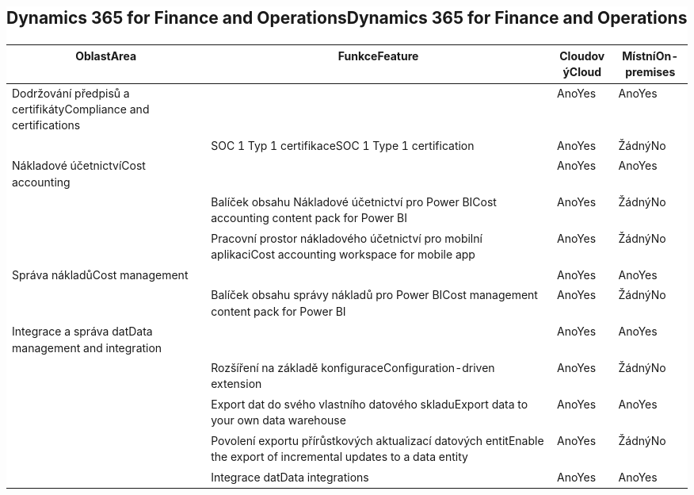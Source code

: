## <a name="dynamics-365-for-finance-and-operations"></a><span data-ttu-id="2e0f0-110">Dynamics 365 for Finance and Operations</span><span class="sxs-lookup"><span data-stu-id="2e0f0-110">Dynamics 365 for Finance and Operations</span></span>

| <span data-ttu-id="2e0f0-111">Oblast</span><span class="sxs-lookup"><span data-stu-id="2e0f0-111">Area</span></span> | <span data-ttu-id="2e0f0-112">Funkce</span><span class="sxs-lookup"><span data-stu-id="2e0f0-112">Feature</span></span> | <span data-ttu-id="2e0f0-113">Cloudový</span><span class="sxs-lookup"><span data-stu-id="2e0f0-113">Cloud</span></span> | <span data-ttu-id="2e0f0-114">Místní</span><span class="sxs-lookup"><span data-stu-id="2e0f0-114">On-premises</span></span> |
|---|---|---|---|
| <span data-ttu-id="2e0f0-115">Dodržování předpisů a certifikáty</span><span class="sxs-lookup"><span data-stu-id="2e0f0-115">Compliance and certifications</span></span> | | <span data-ttu-id="2e0f0-116">Ano</span><span class="sxs-lookup"><span data-stu-id="2e0f0-116">Yes</span></span> | <span data-ttu-id="2e0f0-117">Ano</span><span class="sxs-lookup"><span data-stu-id="2e0f0-117">Yes</span></span> |
| | <span data-ttu-id="2e0f0-118">SOC 1 Typ 1 certifikace</span><span class="sxs-lookup"><span data-stu-id="2e0f0-118">SOC 1 Type 1 certification</span></span> | <span data-ttu-id="2e0f0-119">Ano</span><span class="sxs-lookup"><span data-stu-id="2e0f0-119">Yes</span></span> | <span data-ttu-id="2e0f0-120">Žádný</span><span class="sxs-lookup"><span data-stu-id="2e0f0-120">No</span></span> |
| <span data-ttu-id="2e0f0-121">Nákladové účetnictví</span><span class="sxs-lookup"><span data-stu-id="2e0f0-121">Cost accounting</span></span> | | <span data-ttu-id="2e0f0-122">Ano</span><span class="sxs-lookup"><span data-stu-id="2e0f0-122">Yes</span></span> | <span data-ttu-id="2e0f0-123">Ano</span><span class="sxs-lookup"><span data-stu-id="2e0f0-123">Yes</span></span> |
| | <span data-ttu-id="2e0f0-124">Balíček obsahu Nákladové účetnictví pro Power BI</span><span class="sxs-lookup"><span data-stu-id="2e0f0-124">Cost accounting content pack for Power BI</span></span> | <span data-ttu-id="2e0f0-125">Ano</span><span class="sxs-lookup"><span data-stu-id="2e0f0-125">Yes</span></span> | <span data-ttu-id="2e0f0-126">Žádný</span><span class="sxs-lookup"><span data-stu-id="2e0f0-126">No</span></span> |
| | <span data-ttu-id="2e0f0-127">Pracovní prostor nákladového účetnictví pro mobilní aplikaci</span><span class="sxs-lookup"><span data-stu-id="2e0f0-127">Cost accounting workspace for mobile app</span></span> | <span data-ttu-id="2e0f0-128">Ano</span><span class="sxs-lookup"><span data-stu-id="2e0f0-128">Yes</span></span> | <span data-ttu-id="2e0f0-129">Žádný</span><span class="sxs-lookup"><span data-stu-id="2e0f0-129">No</span></span> |
| <span data-ttu-id="2e0f0-130">Správa nákladů</span><span class="sxs-lookup"><span data-stu-id="2e0f0-130">Cost management</span></span> | | <span data-ttu-id="2e0f0-131">Ano</span><span class="sxs-lookup"><span data-stu-id="2e0f0-131">Yes</span></span> | <span data-ttu-id="2e0f0-132">Ano</span><span class="sxs-lookup"><span data-stu-id="2e0f0-132">Yes</span></span> |
| | <span data-ttu-id="2e0f0-133">Balíček obsahu správy nákladů pro Power BI</span><span class="sxs-lookup"><span data-stu-id="2e0f0-133">Cost management content pack for Power BI</span></span> | <span data-ttu-id="2e0f0-134">Ano</span><span class="sxs-lookup"><span data-stu-id="2e0f0-134">Yes</span></span> | <span data-ttu-id="2e0f0-135">Žádný</span><span class="sxs-lookup"><span data-stu-id="2e0f0-135">No</span></span> |
| <span data-ttu-id="2e0f0-136">Integrace a správa dat</span><span class="sxs-lookup"><span data-stu-id="2e0f0-136">Data management and integration</span></span> | | <span data-ttu-id="2e0f0-137">Ano</span><span class="sxs-lookup"><span data-stu-id="2e0f0-137">Yes</span></span> | <span data-ttu-id="2e0f0-138">Ano</span><span class="sxs-lookup"><span data-stu-id="2e0f0-138">Yes</span></span> |
| | <span data-ttu-id="2e0f0-139">Rozšíření na základě konfigurace</span><span class="sxs-lookup"><span data-stu-id="2e0f0-139">Configuration-driven extension</span></span> | <span data-ttu-id="2e0f0-140">Ano</span><span class="sxs-lookup"><span data-stu-id="2e0f0-140">Yes</span></span> | <span data-ttu-id="2e0f0-141">Žádný</span><span class="sxs-lookup"><span data-stu-id="2e0f0-141">No</span></span> |
| | <span data-ttu-id="2e0f0-142">Export dat do svého vlastního datového skladu</span><span class="sxs-lookup"><span data-stu-id="2e0f0-142">Export data to your own data warehouse</span></span> | <span data-ttu-id="2e0f0-143">Ano</span><span class="sxs-lookup"><span data-stu-id="2e0f0-143">Yes</span></span> | <span data-ttu-id="2e0f0-144">Ano</span><span class="sxs-lookup"><span data-stu-id="2e0f0-144">Yes</span></span> |
| | <span data-ttu-id="2e0f0-145">Povolení exportu přírůstkových aktualizací datových entit</span><span class="sxs-lookup"><span data-stu-id="2e0f0-145">Enable the export of incremental updates to a data entity</span></span> | <span data-ttu-id="2e0f0-146">Ano</span><span class="sxs-lookup"><span data-stu-id="2e0f0-146">Yes</span></span> | <span data-ttu-id="2e0f0-147">Žádný</span><span class="sxs-lookup"><span data-stu-id="2e0f0-147">No</span></span> |
| | <span data-ttu-id="2e0f0-148">Integrace dat</span><span class="sxs-lookup"><span data-stu-id="2e0f0-148">Data integrations</span></span> | <span data-ttu-id="2e0f0-149">Ano</span><span class="sxs-lookup"><span data-stu-id="2e0f0-149">Yes</span></span> | <span data-ttu-id="2e0f0-150">Ano</span><span class="sxs-lookup"><span data-stu-id="2e0f0-150">Yes</span></span> |